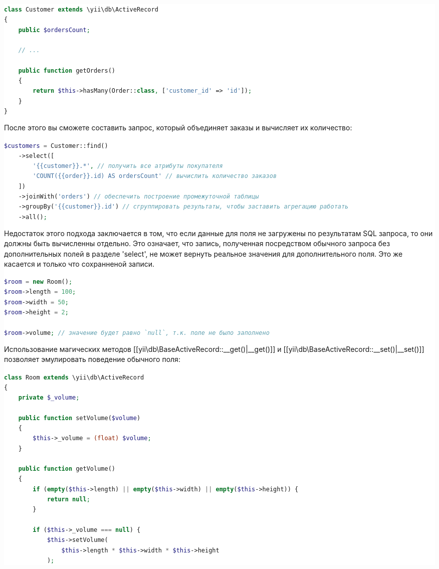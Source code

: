 ```php
class Customer extends \yii\db\ActiveRecord
{
    public $ordersCount;

    // ...

    public function getOrders()
    {
        return $this->hasMany(Order::class, ['customer_id' => 'id']);
    }
}
```

После этого вы сможете составить запрос, который объединяет заказы и вычисляет их количество:

```php
$customers = Customer::find()
    ->select([
        '{{customer}}.*', // получить все атрибуты покупателя
        'COUNT({{order}}.id) AS ordersCount' // вычислить количество заказов
    ])
    ->joinWith('orders') // обеспечить построение промежуточной таблицы
    ->groupBy('{{customer}}.id') // сгруппировать результаты, чтобы заставить агрегацию работать
    ->all();
```

Недостаток этого подхода заключается в том, что если данные для поля не загружены по результатам SQL запроса, то они
должны быть вычисленны отдельно. Это означает, что запись, полученная посредством обычного запроса без дополнительных полей в
разделе 'select', не может вернуть реальное значения для дополнительного поля. Это же касается и только что сохранненой
записи.

```php
$room = new Room();
$room->length = 100;
$room->width = 50;
$room->height = 2;

$room->volume; // значение будет равно `null`, т.к. поле не было заполнено
```

Использование магических методов [[yii\db\BaseActiveRecord::__get()|__get()]] и [[yii\db\BaseActiveRecord::__set()|__set()]]
позволяет эмулировать поведение обычного поля:

```php
class Room extends \yii\db\ActiveRecord
{
    private $_volume;

    public function setVolume($volume)
    {
        $this->_volume = (float) $volume;
    }

    public function getVolume()
    {
        if (empty($this->length) || empty($this->width) || empty($this->height)) {
            return null;
        }

        if ($this->_volume === null) {
            $this->setVolume(
                $this->length * $this->width * $this->height
            );
```